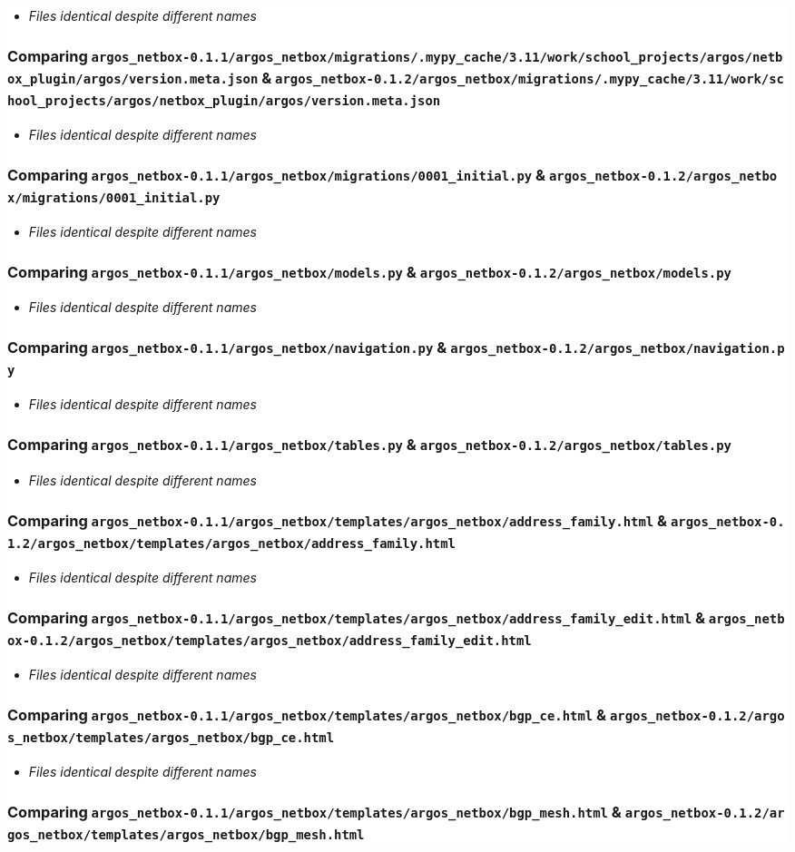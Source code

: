  * *Files identical despite different names*

### Comparing `argos_netbox-0.1.1/argos_netbox/migrations/.mypy_cache/3.11/work/school_projects/argos/netbox_plugin/argos/version.meta.json` & `argos_netbox-0.1.2/argos_netbox/migrations/.mypy_cache/3.11/work/school_projects/argos/netbox_plugin/argos/version.meta.json`

 * *Files identical despite different names*

### Comparing `argos_netbox-0.1.1/argos_netbox/migrations/0001_initial.py` & `argos_netbox-0.1.2/argos_netbox/migrations/0001_initial.py`

 * *Files identical despite different names*

### Comparing `argos_netbox-0.1.1/argos_netbox/models.py` & `argos_netbox-0.1.2/argos_netbox/models.py`

 * *Files identical despite different names*

### Comparing `argos_netbox-0.1.1/argos_netbox/navigation.py` & `argos_netbox-0.1.2/argos_netbox/navigation.py`

 * *Files identical despite different names*

### Comparing `argos_netbox-0.1.1/argos_netbox/tables.py` & `argos_netbox-0.1.2/argos_netbox/tables.py`

 * *Files identical despite different names*

### Comparing `argos_netbox-0.1.1/argos_netbox/templates/argos_netbox/address_family.html` & `argos_netbox-0.1.2/argos_netbox/templates/argos_netbox/address_family.html`

 * *Files identical despite different names*

### Comparing `argos_netbox-0.1.1/argos_netbox/templates/argos_netbox/address_family_edit.html` & `argos_netbox-0.1.2/argos_netbox/templates/argos_netbox/address_family_edit.html`

 * *Files identical despite different names*

### Comparing `argos_netbox-0.1.1/argos_netbox/templates/argos_netbox/bgp_ce.html` & `argos_netbox-0.1.2/argos_netbox/templates/argos_netbox/bgp_ce.html`

 * *Files identical despite different names*

### Comparing `argos_netbox-0.1.1/argos_netbox/templates/argos_netbox/bgp_mesh.html` & `argos_netbox-0.1.2/argos_netbox/templates/argos_netbox/bgp_mesh.html`
